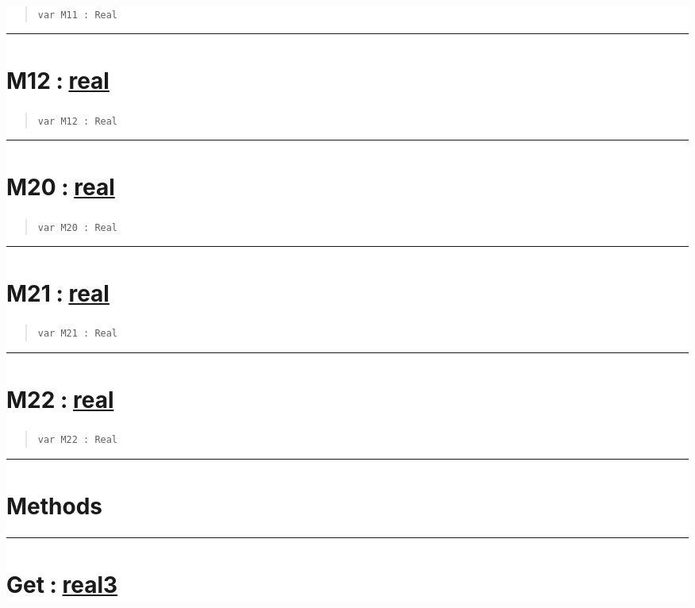 > 
> ``` lang=cpp, name=Nada
> var M11 : Real


---  
 #  M12 : [real](https://github.com/ZilchEngine/ZilchDocs/blob/master/code_reference/nada_base_types/real.markdown)

> 
> ``` lang=cpp, name=Nada
> var M12 : Real


---  
 #  M20 : [real](https://github.com/ZilchEngine/ZilchDocs/blob/master/code_reference/nada_base_types/real.markdown)

> 
> ``` lang=cpp, name=Nada
> var M20 : Real


---  
 #  M21 : [real](https://github.com/ZilchEngine/ZilchDocs/blob/master/code_reference/nada_base_types/real.markdown)

> 
> ``` lang=cpp, name=Nada
> var M21 : Real


---  
 #  M22 : [real](https://github.com/ZilchEngine/ZilchDocs/blob/master/code_reference/nada_base_types/real.markdown)

> 
> ``` lang=cpp, name=Nada
> var M22 : Real


---  
 #  Methods


---  
 #  Get : [real3](https://github.com/ZilchEngine/ZilchDocs/blob/master/code_reference/nada_base_types/real3.markdown)
